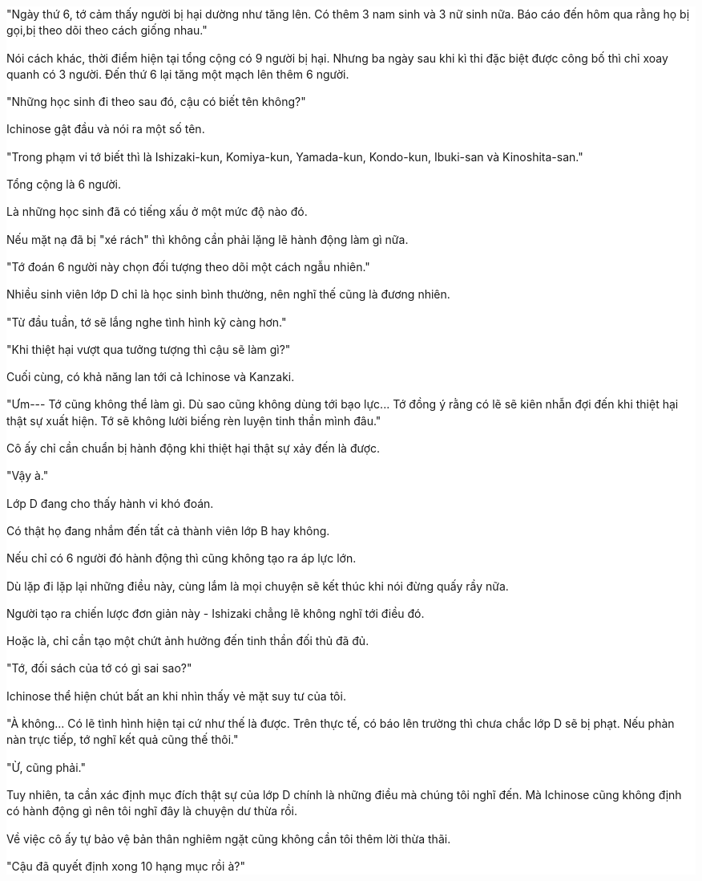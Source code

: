 "Ngày thứ 6, tớ cảm thấy người bị hại dường như tăng lên. Có thêm 3 nam sinh và 3 nữ sinh nữa. Báo cáo đến hôm qua rằng họ bị gọi,bị theo dõi theo cách giống nhau."

Nói cách khác, thời điểm hiện tại tổng cộng có 9 người bị hại. Nhưng ba ngày sau khi kì thi đặc biệt được công bố thì chỉ xoay quanh có 3 người. Đến thứ 6 lại tăng một mạch lên thêm 6 người.

"Những học sinh đi theo sau đó, cậu có biết tên không?"

Ichinose gật đầu và nói ra một số tên.

"Trong phạm vi tớ biết thì là Ishizaki-kun, Komiya-kun, Yamada-kun, Kondo-kun, Ibuki-san và Kinoshita-san."

Tổng cộng là 6 người.

Là những học sinh đã có tiếng xấu ở một mức độ nào đó.

Nếu mặt nạ đã bị "xé rách" thì không cần phải lặng lẽ hành động làm gì nữa.

"Tớ đoán 6 người này chọn đối tượng theo dõi một cách ngẫu nhiên."

Nhiều sinh viên lớp D chỉ là học sinh bình thường, nên nghĩ thế cũng là đương nhiên.

"Từ đầu tuần, tớ sẽ lắng nghe tình hình kỹ càng hơn."

"Khi thiệt hại vượt qua tưởng tượng thì cậu sẽ làm gì?"

Cuối cùng, có khả năng lan tới cả Ichinose và Kanzaki.

"Ưm--- Tớ cũng không thể làm gì. Dù sao cũng không dùng tới bạo lực\... Tớ đồng ý rằng có lẽ sẽ kiên nhẫn đợi đến khi thiệt hại thật sự xuất hiện. Tớ sẽ không lười biếng rèn luyện tinh thần mình đâu."

Cô ấy chỉ cần chuẩn bị hành động khi thiệt hại thật sự xảy đến là được.

"Vậy à."

Lớp D đang cho thấy hành vi khó đoán.

Có thật họ đang nhắm đến tất cả thành viên lớp B hay không.

Nếu chỉ có 6 người đó hành động thì cũng không tạo ra áp lực lớn.

Dù lặp đi lặp lại những điều này, cùng lắm là mọi chuyện sẽ kết thúc khi nói đừng quấy rầy nữa.

Người tạo ra chiến lược đơn giản này - Ishizaki chẳng lẽ không nghĩ tới điều đó.

Hoặc là, chỉ cần tạo một chứt ảnh hưởng đến tinh thần đối thủ đã đủ.

"Tớ, đối sách của tớ có gì sai sao?"

Ichinose thể hiện chút bất an khi nhìn thấy vẻ mặt suy tư của tôi.

"À không\... Có lẽ tình hình hiện tại cứ như thế là được. Trên thực tế, có báo lên trường thì chưa chắc lớp D sẽ bị phạt. Nếu phàn nàn trực tiếp, tớ nghĩ kết quả cũng thế thôi."

"Ừ, cũng phải."

Tuy nhiên, ta cần xác định mục đích thật sự của lớp D chính là những điều mà chúng tôi nghĩ đến. Mà Ichinose cũng không định có hành động gì nên tôi nghĩ đây là chuyện dư thừa rồi.

Về việc cô ấy tự bảo vệ bản thân nghiêm ngặt cũng không cần tôi thêm lời thừa thãi.

"Cậu đã quyết định xong 10 hạng mục rồi à?"
